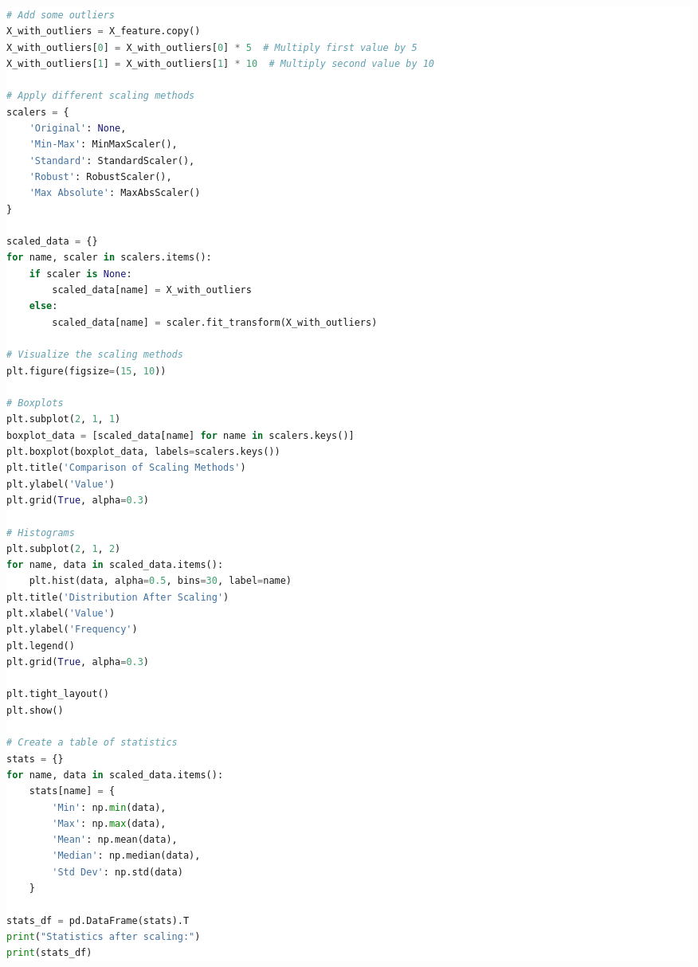 ```python
# Add some outliers
X_with_outliers = X_feature.copy()
X_with_outliers[0] = X_with_outliers[0] * 5  # Multiply first value by 5
X_with_outliers[1] = X_with_outliers[1] * 10  # Multiply second value by 10

# Apply different scaling methods
scalers = {
    'Original': None,
    'Min-Max': MinMaxScaler(),
    'Standard': StandardScaler(),
    'Robust': RobustScaler(),
    'Max Absolute': MaxAbsScaler()
}

scaled_data = {}
for name, scaler in scalers.items():
    if scaler is None:
        scaled_data[name] = X_with_outliers
    else:
        scaled_data[name] = scaler.fit_transform(X_with_outliers)

# Visualize the scaling methods
plt.figure(figsize=(15, 10))

# Boxplots
plt.subplot(2, 1, 1)
boxplot_data = [scaled_data[name] for name in scalers.keys()]
plt.boxplot(boxplot_data, labels=scalers.keys())
plt.title('Comparison of Scaling Methods')
plt.ylabel('Value')
plt.grid(True, alpha=0.3)

# Histograms
plt.subplot(2, 1, 2)
for name, data in scaled_data.items():
    plt.hist(data, alpha=0.5, bins=30, label=name)
plt.title('Distribution After Scaling')
plt.xlabel('Value')
plt.ylabel('Frequency')
plt.legend()
plt.grid(True, alpha=0.3)

plt.tight_layout()
plt.show()

# Create a table of statistics
stats = {}
for name, data in scaled_data.items():
    stats[name] = {
        'Min': np.min(data),
        'Max': np.max(data),
        'Mean': np.mean(data),
        'Median': np.median(data),
        'Std Dev': np.std(data)
    }

stats_df = pd.DataFrame(stats).T
print("Statistics after scaling:")
print(stats_df)
```
